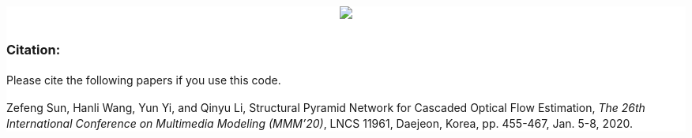 <p align="center">
<image src="source/Fig9.jpeg" width="550">
</p>


### Citation:

Please cite the following papers if you use this code. 

Zefeng Sun, Hanli Wang, Yun Yi, and Qinyu Li, Structural Pyramid Network for Cascaded Optical Flow Estimation, *The 26th International Conference on Multimedia Modeling (MMM’20)*, LNCS 11961, Daejeon, Korea, pp. 455-467, Jan. 5-8, 2020.
